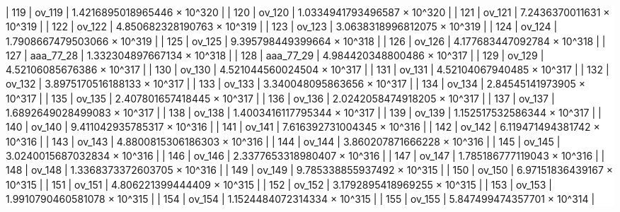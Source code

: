 | 119 | ov_119 | 1.4216895018965446 × 10^320 |
| 120 | ov_120 | 1.0334941793496587 × 10^320 |
| 121 | ov_121 | 7.2436370011631 × 10^319 |
| 122 | ov_122 | 4.850682328190763 × 10^319 |
| 123 | ov_123 | 3.0638318996812075 × 10^319 |
| 124 | ov_124 | 1.7908667479503066 × 10^319 |
| 125 | ov_125 | 9.395798449399664 × 10^318 |
| 126 | ov_126 | 4.177683447092784 × 10^318 |
| 127 | aaa_77_28 | 1.332304897667134 × 10^318 |
| 128 | aaa_77_29 | 4.984420348800486 × 10^317 |
| 129 | ov_129 | 4.52106085676386 × 10^317 |
| 130 | ov_130 | 4.521044560024504 × 10^317 |
| 131 | ov_131 | 4.52104067940485 × 10^317 |
| 132 | ov_132 | 3.8975170516188133 × 10^317 |
| 133 | ov_133 | 3.340048095863656 × 10^317 |
| 134 | ov_134 | 2.84545141973905 × 10^317 |
| 135 | ov_135 | 2.407801657418445 × 10^317 |
| 136 | ov_136 | 2.0242058474918205 × 10^317 |
| 137 | ov_137 | 1.6892649028499083 × 10^317 |
| 138 | ov_138 | 1.4003416117795344 × 10^317 |
| 139 | ov_139 | 1.152517532586344 × 10^317 |
| 140 | ov_140 | 9.411042935785317 × 10^316 |
| 141 | ov_141 | 7.616392731004345 × 10^316 |
| 142 | ov_142 | 6.119471494381742 × 10^316 |
| 143 | ov_143 | 4.8800815306186303 × 10^316 |
| 144 | ov_144 | 3.860207871666228 × 10^316 |
| 145 | ov_145 | 3.0240015687032834 × 10^316 |
| 146 | ov_146 | 2.3377653318980407 × 10^316 |
| 147 | ov_147 | 1.785186777119043 × 10^316 |
| 148 | ov_148 | 1.3368373372603705 × 10^316 |
| 149 | ov_149 | 9.785338855937492 × 10^315 |
| 150 | ov_150 | 6.97151836439167 × 10^315 |
| 151 | ov_151 | 4.806221399444409 × 10^315 |
| 152 | ov_152 | 3.1792895418969255 × 10^315 |
| 153 | ov_153 | 1.9910790460581078 × 10^315 |
| 154 | ov_154 | 1.1524484072314334 × 10^315 |
| 155 | ov_155 | 5.847499474357701 × 10^314 |